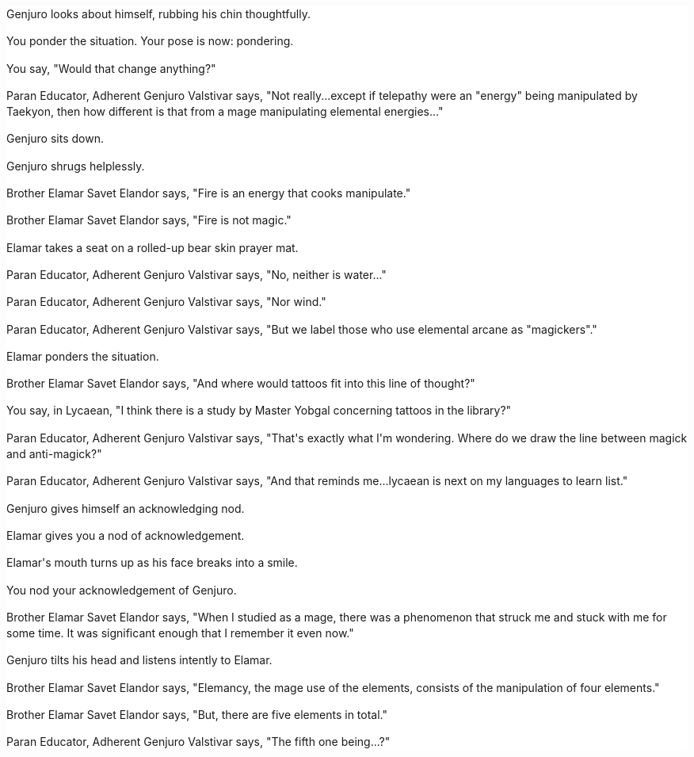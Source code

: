 Genjuro looks about himself, rubbing his chin thoughtfully.

You ponder the situation.
Your pose is now: pondering.

You say, "Would that change anything?"

Paran Educator, Adherent Genjuro Valstivar says, "Not really...except if 
telepathy were an "energy" being manipulated by Taekyon, then how different is 
that from a mage manipulating elemental energies..."

Genjuro sits down.

Genjuro shrugs helplessly.

Brother Elamar Savet Elandor says, "Fire is an energy that cooks manipulate."

Brother Elamar Savet Elandor says, "Fire is not magic."

Elamar takes a seat on a rolled-up bear skin prayer mat.

Paran Educator, Adherent Genjuro Valstivar says, "No, neither is water..."

Paran Educator, Adherent Genjuro Valstivar says, "Nor wind."

Paran Educator, Adherent Genjuro Valstivar says, "But we label those who use 
elemental arcane as "magickers"."

Elamar ponders the situation.

Brother Elamar Savet Elandor says, "And where would tattoos fit into this line 
of thought?"

You say, in Lycaean, "I think there is a study by Master Yobgal concerning 
tattoos in the library?"

Paran Educator, Adherent Genjuro Valstivar says, "That's exactly what I'm 
wondering. Where do we draw the line between magick and anti-magick?"

Paran Educator, Adherent Genjuro Valstivar says, "And that reminds me...lycaean
is next on my languages to learn list."
 
Genjuro gives himself an acknowledging nod.

Elamar gives you a nod of acknowledgement.

Elamar's mouth turns up as his face breaks into a smile.

You nod your acknowledgement of Genjuro.

Brother Elamar Savet Elandor says, "When I studied as a mage, there was a 
phenomenon that struck me and stuck with me for some time. It was significant 
enough that I remember it even now."

Genjuro tilts his head and listens intently to Elamar.

Brother Elamar Savet Elandor says, "Elemancy, the mage use of the elements, 
consists of the manipulation of four elements."

Brother Elamar Savet Elandor says, "But, there are five elements in total."

Paran Educator, Adherent Genjuro Valstivar says, "The fifth one being...?"
